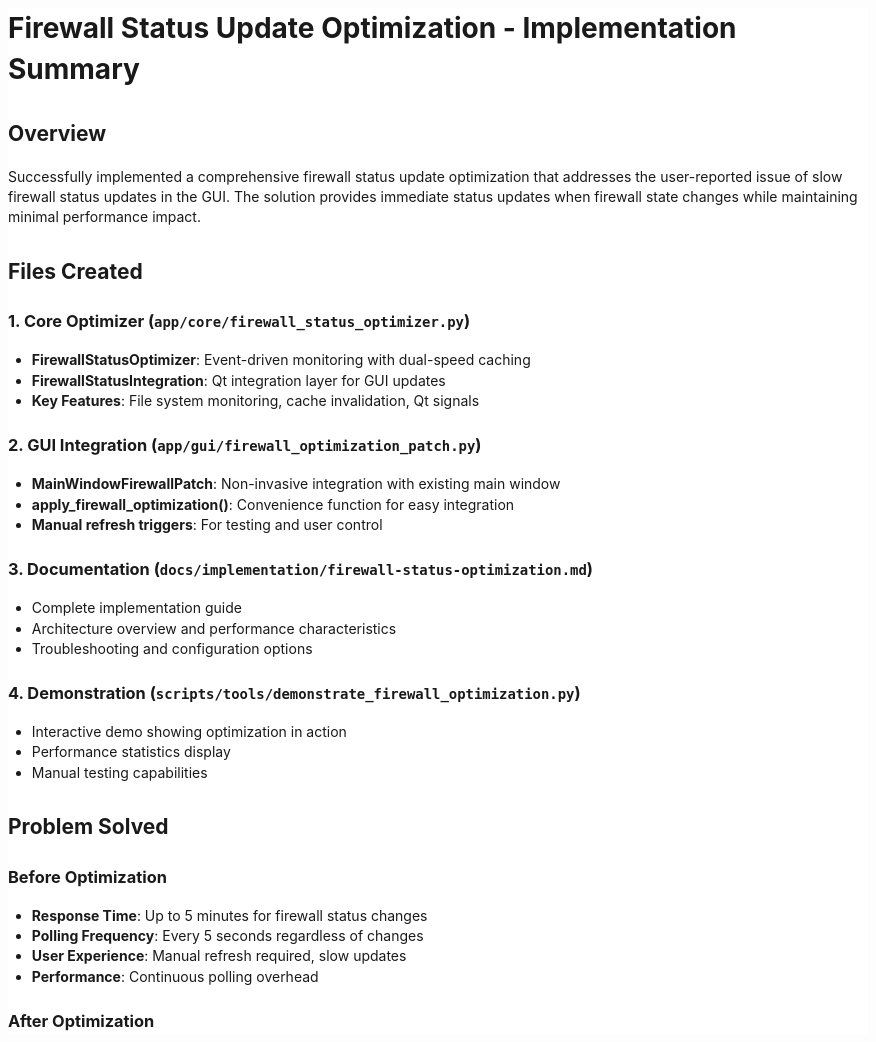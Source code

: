 # Firewall Status Update Optimization - Implementation Summary

## Overview

Successfully implemented a comprehensive firewall status update optimization that addresses the
user-reported issue of slow firewall status updates in the GUI. The solution provides immediate
status updates when firewall state changes while maintaining minimal performance impact.

## Files Created

### 1. Core Optimizer (`app/core/firewall_status_optimizer.py`)

- **FirewallStatusOptimizer**: Event-driven monitoring with dual-speed caching
- **FirewallStatusIntegration**: Qt integration layer for GUI updates
- **Key Features**: File system monitoring, cache invalidation, Qt signals

### 2. GUI Integration (`app/gui/firewall_optimization_patch.py`)

- **MainWindowFirewallPatch**: Non-invasive integration with existing main window
- **apply_firewall_optimization()**: Convenience function for easy integration
- **Manual refresh triggers**: For testing and user control

### 3. Documentation (`docs/implementation/firewall-status-optimization.md`)

- Complete implementation guide
- Architecture overview and performance characteristics
- Troubleshooting and configuration options

### 4. Demonstration (`scripts/tools/demonstrate_firewall_optimization.py`)

- Interactive demo showing optimization in action
- Performance statistics display
- Manual testing capabilities

## Problem Solved

### Before Optimization

- **Response Time**: Up to 5 minutes for firewall status changes
- **Polling Frequency**: Every 5 seconds regardless of changes
- **User Experience**: Manual refresh required, slow updates
- **Performance**: Continuous polling overhead

### After Optimization
